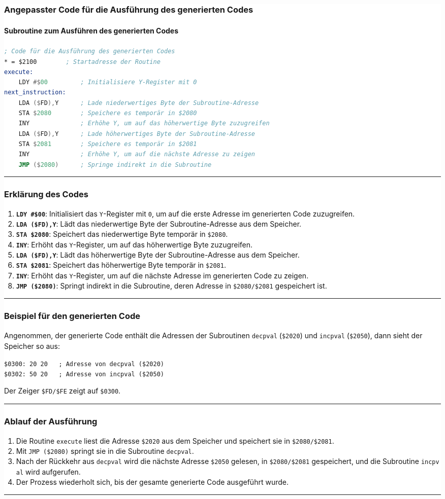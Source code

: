 
### **Angepasster Code für die Ausführung des generierten Codes**

#### **Subroutine zum Ausführen des generierten Codes**
```asm
; Code für die Ausführung des generierten Codes
* = $2100        ; Startadresse der Routine
execute:
    LDY #$00         ; Initialisiere Y-Register mit 0
next_instruction:
    LDA ($FD),Y      ; Lade niederwertiges Byte der Subroutine-Adresse
    STA $2080        ; Speichere es temporär in $2080
    INY              ; Erhöhe Y, um auf das höherwertige Byte zuzugreifen
    LDA ($FD),Y      ; Lade höherwertiges Byte der Subroutine-Adresse
    STA $2081        ; Speichere es temporär in $2081
    INY              ; Erhöhe Y, um auf die nächste Adresse zu zeigen
    JMP ($2080)      ; Springe indirekt in die Subroutine
```

---

### **Erklärung des Codes**
1. **`LDY #$00`**: Initialisiert das `Y`-Register mit `0`, um auf die erste Adresse im generierten Code zuzugreifen.
2. **`LDA ($FD),Y`**: Lädt das niederwertige Byte der Subroutine-Adresse aus dem Speicher.
3. **`STA $2080`**: Speichert das niederwertige Byte temporär in `$2080`.
4. **`INY`**: Erhöht das `Y`-Register, um auf das höherwertige Byte zuzugreifen.
5. **`LDA ($FD),Y`**: Lädt das höherwertige Byte der Subroutine-Adresse aus dem Speicher.
6. **`STA $2081`**: Speichert das höherwertige Byte temporär in `$2081`.
7. **`INY`**: Erhöht das `Y`-Register, um auf die nächste Adresse im generierten Code zu zeigen.
8. **`JMP ($2080)`**: Springt indirekt in die Subroutine, deren Adresse in `$2080/$2081` gespeichert ist.

---

### **Beispiel für den generierten Code**
Angenommen, der generierte Code enthält die Adressen der Subroutinen `decpval` (`$2020`) und `incpval` (`$2050`), dann sieht der Speicher so aus:

```plaintext
$0300: 20 20   ; Adresse von decpval ($2020)
$0302: 50 20   ; Adresse von incpval ($2050)
```

Der Zeiger `$FD/$FE` zeigt auf `$0300`.

---

### **Ablauf der Ausführung**
1. Die Routine `execute` liest die Adresse `$2020` aus dem Speicher und speichert sie in `$2080/$2081`.
2. Mit `JMP ($2080)` springt sie in die Subroutine `decpval`.
3. Nach der Rückkehr aus `decpval` wird die nächste Adresse `$2050` gelesen, in `$2080/$2081` gespeichert, und die Subroutine `incpval` wird aufgerufen.
4. Der Prozess wiederholt sich, bis der gesamte generierte Code ausgeführt wurde.

---